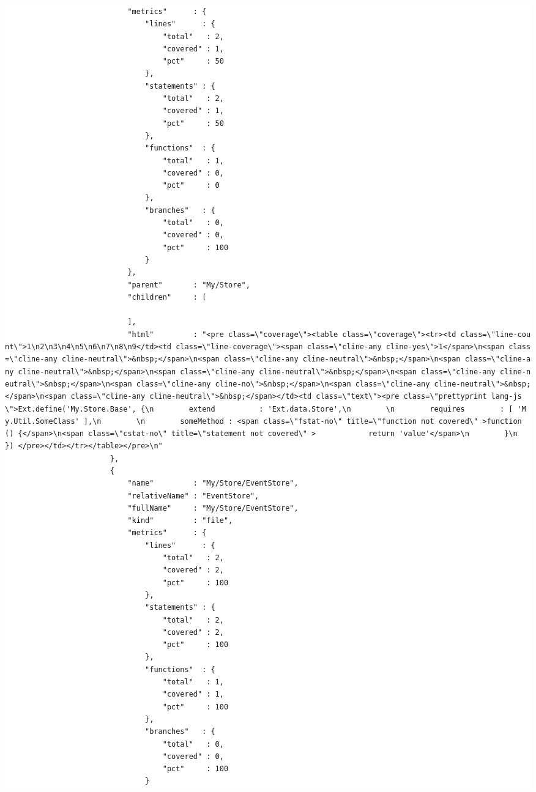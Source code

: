                                 "metrics"      : {
                                    "lines"      : {
                                        "total"   : 2,
                                        "covered" : 1,
                                        "pct"     : 50
                                    },
                                    "statements" : {
                                        "total"   : 2,
                                        "covered" : 1,
                                        "pct"     : 50
                                    },
                                    "functions"  : {
                                        "total"   : 1,
                                        "covered" : 0,
                                        "pct"     : 0
                                    },
                                    "branches"   : {
                                        "total"   : 0,
                                        "covered" : 0,
                                        "pct"     : 100
                                    }
                                },
                                "parent"       : "My/Store",
                                "children"     : [

                                ],
                                "html"         : "<pre class=\"coverage\"><table class=\"coverage\"><tr><td class=\"line-count\">1\n2\n3\n4\n5\n6\n7\n8\n9</td><td class=\"line-coverage\"><span class=\"cline-any cline-yes\">1</span>\n<span class=\"cline-any cline-neutral\">&nbsp;</span>\n<span class=\"cline-any cline-neutral\">&nbsp;</span>\n<span class=\"cline-any cline-neutral\">&nbsp;</span>\n<span class=\"cline-any cline-neutral\">&nbsp;</span>\n<span class=\"cline-any cline-neutral\">&nbsp;</span>\n<span class=\"cline-any cline-no\">&nbsp;</span>\n<span class=\"cline-any cline-neutral\">&nbsp;</span>\n<span class=\"cline-any cline-neutral\">&nbsp;</span></td><td class=\"text\"><pre class=\"prettyprint lang-js\">Ext.define('My.Store.Base', {\n        extend          : 'Ext.data.Store',\n        \n        requires        : [ 'My.Util.SomeClass' ],\n        \n        someMethod : <span class=\"fstat-no\" title=\"function not covered\" >function () {</span>\n<span class=\"cstat-no\" title=\"statement not covered\" >            return 'value'</span>\n        }\n    }) </pre></td></tr></table></pre>\n"
                            },
                            {
                                "name"         : "My/Store/EventStore",
                                "relativeName" : "EventStore",
                                "fullName"     : "My/Store/EventStore",
                                "kind"         : "file",
                                "metrics"      : {
                                    "lines"      : {
                                        "total"   : 2,
                                        "covered" : 2,
                                        "pct"     : 100
                                    },
                                    "statements" : {
                                        "total"   : 2,
                                        "covered" : 2,
                                        "pct"     : 100
                                    },
                                    "functions"  : {
                                        "total"   : 1,
                                        "covered" : 1,
                                        "pct"     : 100
                                    },
                                    "branches"   : {
                                        "total"   : 0,
                                        "covered" : 0,
                                        "pct"     : 100
                                    }